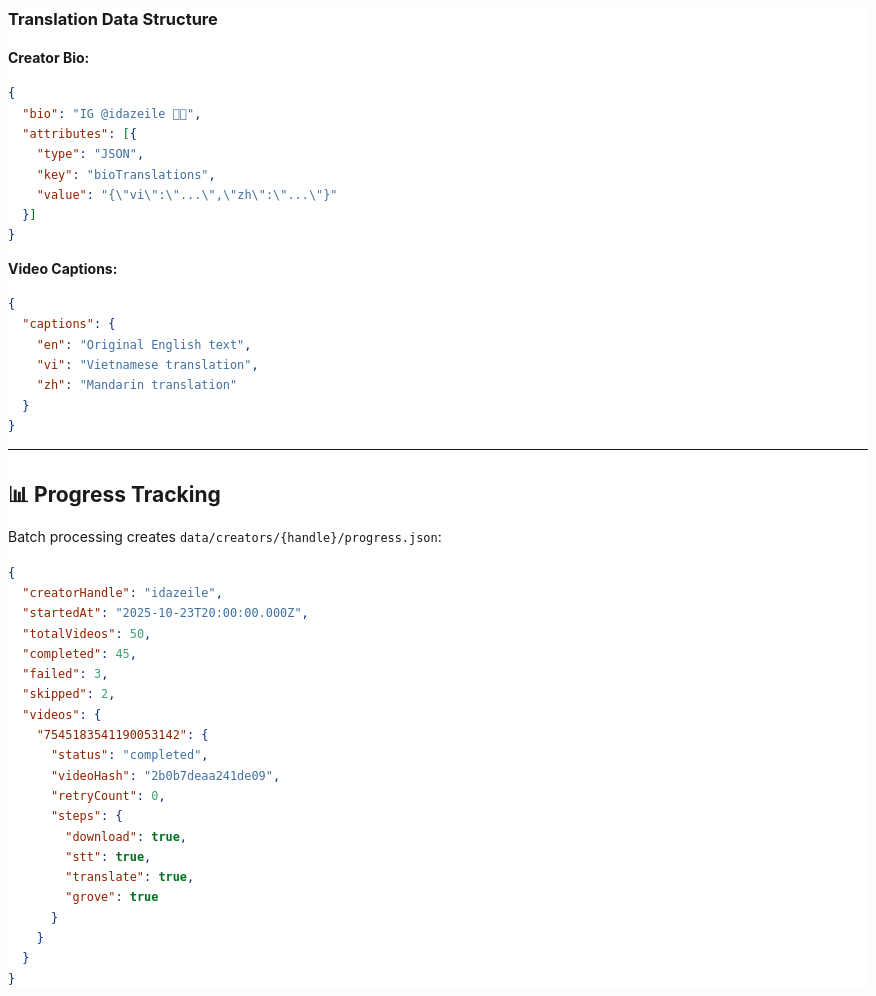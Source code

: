 ### Translation Data Structure

**Creator Bio:**
```json
{
  "bio": "IG @idazeile 🧚🏼",
  "attributes": [{
    "type": "JSON",
    "key": "bioTranslations",
    "value": "{\"vi\":\"...\",\"zh\":\"...\"}"
  }]
}
```

**Video Captions:**
```json
{
  "captions": {
    "en": "Original English text",
    "vi": "Vietnamese translation",
    "zh": "Mandarin translation"
  }
}
```

---

## 📊 Progress Tracking

Batch processing creates `data/creators/{handle}/progress.json`:

```json
{
  "creatorHandle": "idazeile",
  "startedAt": "2025-10-23T20:00:00.000Z",
  "totalVideos": 50,
  "completed": 45,
  "failed": 3,
  "skipped": 2,
  "videos": {
    "7545183541190053142": {
      "status": "completed",
      "videoHash": "2b0b7deaa241de09",
      "retryCount": 0,
      "steps": {
        "download": true,
        "stt": true,
        "translate": true,
        "grove": true
      }
    }
  }
}
```
